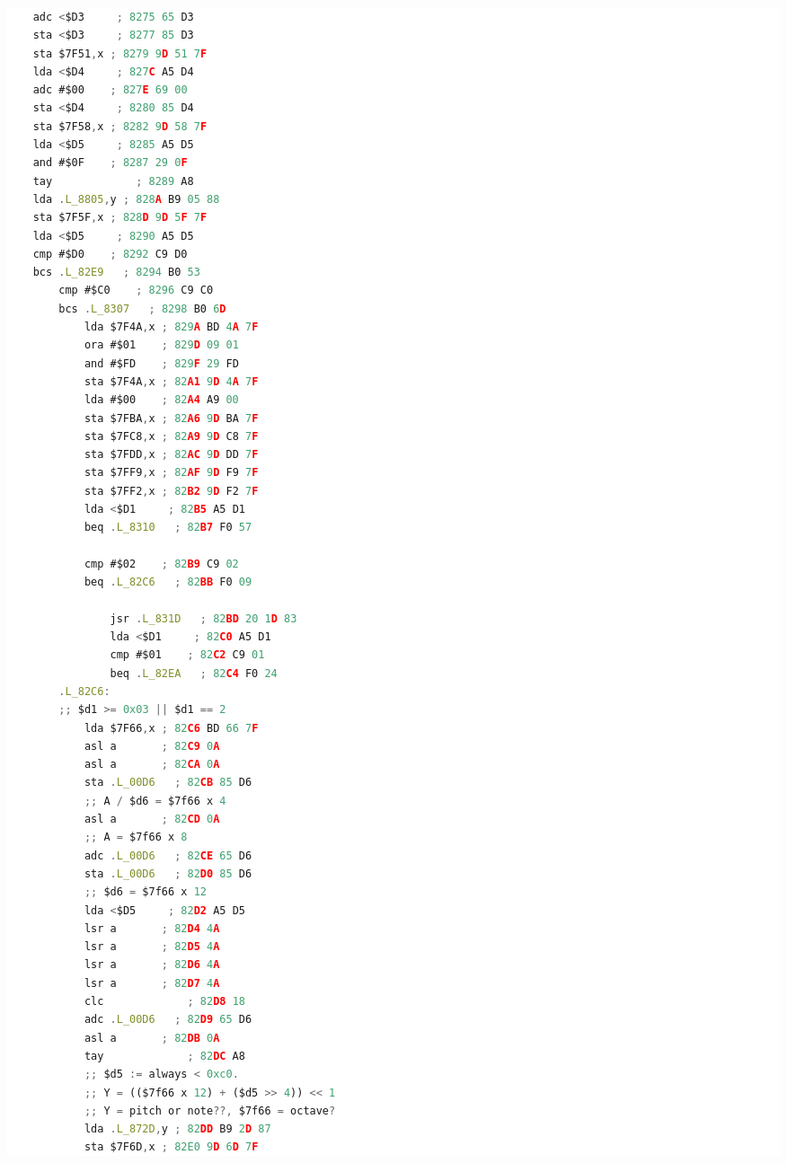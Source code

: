 ```js
    adc <$D3     ; 8275 65 D3
    sta <$D3     ; 8277 85 D3
    sta $7F51,x ; 8279 9D 51 7F
    lda <$D4     ; 827C A5 D4
    adc #$00    ; 827E 69 00
    sta <$D4     ; 8280 85 D4
    sta $7F58,x ; 8282 9D 58 7F
    lda <$D5     ; 8285 A5 D5
    and #$0F    ; 8287 29 0F
    tay             ; 8289 A8
    lda .L_8805,y ; 828A B9 05 88
    sta $7F5F,x ; 828D 9D 5F 7F
    lda <$D5     ; 8290 A5 D5
    cmp #$D0    ; 8292 C9 D0
    bcs .L_82E9   ; 8294 B0 53
        cmp #$C0    ; 8296 C9 C0
        bcs .L_8307   ; 8298 B0 6D
            lda $7F4A,x ; 829A BD 4A 7F
            ora #$01    ; 829D 09 01
            and #$FD    ; 829F 29 FD
            sta $7F4A,x ; 82A1 9D 4A 7F
            lda #$00    ; 82A4 A9 00
            sta $7FBA,x ; 82A6 9D BA 7F
            sta $7FC8,x ; 82A9 9D C8 7F
            sta $7FDD,x ; 82AC 9D DD 7F
            sta $7FF9,x ; 82AF 9D F9 7F
            sta $7FF2,x ; 82B2 9D F2 7F
            lda <$D1     ; 82B5 A5 D1
            beq .L_8310   ; 82B7 F0 57
                
			cmp #$02    ; 82B9 C9 02
            beq .L_82C6   ; 82BB F0 09
            
				jsr .L_831D   ; 82BD 20 1D 83
				lda <$D1     ; 82C0 A5 D1
				cmp #$01    ; 82C2 C9 01
				beq .L_82EA   ; 82C4 F0 24
        .L_82C6:
		;; $d1 >= 0x03 || $d1 == 2
            lda $7F66,x ; 82C6 BD 66 7F
            asl a       ; 82C9 0A
            asl a       ; 82CA 0A
            sta .L_00D6   ; 82CB 85 D6
			;; A / $d6 = $7f66 x 4
            asl a       ; 82CD 0A
			;; A = $7f66 x 8
            adc .L_00D6   ; 82CE 65 D6
            sta .L_00D6   ; 82D0 85 D6
			;; $d6 = $7f66 x 12
            lda <$D5     ; 82D2 A5 D5
            lsr a       ; 82D4 4A
            lsr a       ; 82D5 4A
            lsr a       ; 82D6 4A
            lsr a       ; 82D7 4A
            clc             ; 82D8 18
            adc .L_00D6   ; 82D9 65 D6
            asl a       ; 82DB 0A
            tay             ; 82DC A8
			;; $d5 := always < 0xc0.
			;; Y = (($7f66 x 12) + ($d5 >> 4)) << 1
			;; Y = pitch or note??, $7f66 = octave?
            lda .L_872D,y ; 82DD B9 2D 87
            sta $7F6D,x ; 82E0 9D 6D 7F
```